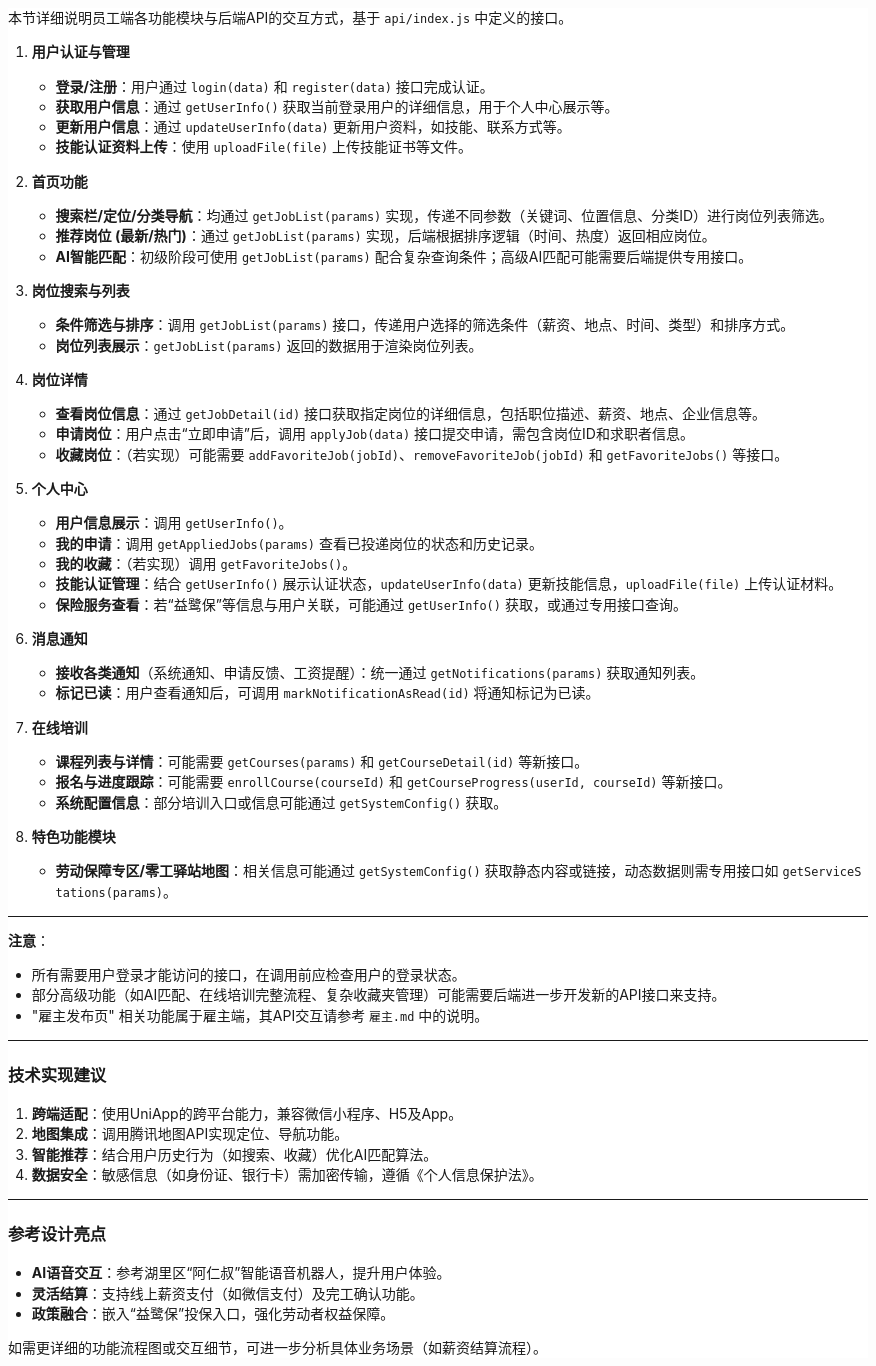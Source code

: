 本节详细说明员工端各功能模块与后端API的交互方式，基于 `api/index.js` 中定义的接口。

1.  **用户认证与管理**
    *   **登录/注册**：用户通过 `login(data)` 和 `register(data)` 接口完成认证。
    *   **获取用户信息**：通过 `getUserInfo()` 获取当前登录用户的详细信息，用于个人中心展示等。
    *   **更新用户信息**：通过 `updateUserInfo(data)` 更新用户资料，如技能、联系方式等。
    *   **技能认证资料上传**：使用 `uploadFile(file)` 上传技能证书等文件。

2.  **首页功能**
    *   **搜索栏/定位/分类导航**：均通过 `getJobList(params)` 实现，传递不同参数（关键词、位置信息、分类ID）进行岗位列表筛选。
    *   **推荐岗位 (最新/热门)**：通过 `getJobList(params)` 实现，后端根据排序逻辑（时间、热度）返回相应岗位。
    *   **AI智能匹配**：初级阶段可使用 `getJobList(params)` 配合复杂查询条件；高级AI匹配可能需要后端提供专用接口。

3.  **岗位搜索与列表**
    *   **条件筛选与排序**：调用 `getJobList(params)` 接口，传递用户选择的筛选条件（薪资、地点、时间、类型）和排序方式。
    *   **岗位列表展示**：`getJobList(params)` 返回的数据用于渲染岗位列表。

4.  **岗位详情**
    *   **查看岗位信息**：通过 `getJobDetail(id)` 接口获取指定岗位的详细信息，包括职位描述、薪资、地点、企业信息等。
    *   **申请岗位**：用户点击“立即申请”后，调用 `applyJob(data)` 接口提交申请，需包含岗位ID和求职者信息。
    *   **收藏岗位**：（若实现）可能需要 `addFavoriteJob(jobId)`、`removeFavoriteJob(jobId)` 和 `getFavoriteJobs()` 等接口。

5.  **个人中心**
    *   **用户信息展示**：调用 `getUserInfo()`。
    *   **我的申请**：调用 `getAppliedJobs(params)` 查看已投递岗位的状态和历史记录。
    *   **我的收藏**：（若实现）调用 `getFavoriteJobs()`。
    *   **技能认证管理**：结合 `getUserInfo()` 展示认证状态，`updateUserInfo(data)` 更新技能信息，`uploadFile(file)` 上传认证材料。
    *   **保险服务查看**：若“益鹭保”等信息与用户关联，可能通过 `getUserInfo()` 获取，或通过专用接口查询。

6.  **消息通知**
    *   **接收各类通知**（系统通知、申请反馈、工资提醒）：统一通过 `getNotifications(params)` 获取通知列表。
    *   **标记已读**：用户查看通知后，可调用 `markNotificationAsRead(id)` 将通知标记为已读。

7.  **在线培训**
    *   **课程列表与详情**：可能需要 `getCourses(params)` 和 `getCourseDetail(id)` 等新接口。
    *   **报名与进度跟踪**：可能需要 `enrollCourse(courseId)` 和 `getCourseProgress(userId, courseId)` 等新接口。
    *   **系统配置信息**：部分培训入口或信息可能通过 `getSystemConfig()` 获取。

8.  **特色功能模块**
    *   **劳动保障专区/零工驿站地图**：相关信息可能通过 `getSystemConfig()` 获取静态内容或链接，动态数据则需专用接口如 `getServiceStations(params)`。

---

**注意**：
*   所有需要用户登录才能访问的接口，在调用前应检查用户的登录状态。
*   部分高级功能（如AI匹配、在线培训完整流程、复杂收藏夹管理）可能需要后端进一步开发新的API接口来支持。
*   "雇主发布页" 相关功能属于雇主端，其API交互请参考 `雇主.md` 中的说明。

---

### **技术实现建议**
1. **跨端适配**：使用UniApp的跨平台能力，兼容微信小程序、H5及App。
2. **地图集成**：调用腾讯地图API实现定位、导航功能。
3. **智能推荐**：结合用户历史行为（如搜索、收藏）优化AI匹配算法。
4. **数据安全**：敏感信息（如身份证、银行卡）需加密传输，遵循《个人信息保护法》。

---

### **参考设计亮点**
- **AI语音交互**：参考湖里区“阿仁叔”智能语音机器人，提升用户体验。
- **灵活结算**：支持线上薪资支付（如微信支付）及完工确认功能。
- **政策融合**：嵌入“益鹭保”投保入口，强化劳动者权益保障。

如需更详细的功能流程图或交互细节，可进一步分析具体业务场景（如薪资结算流程）。